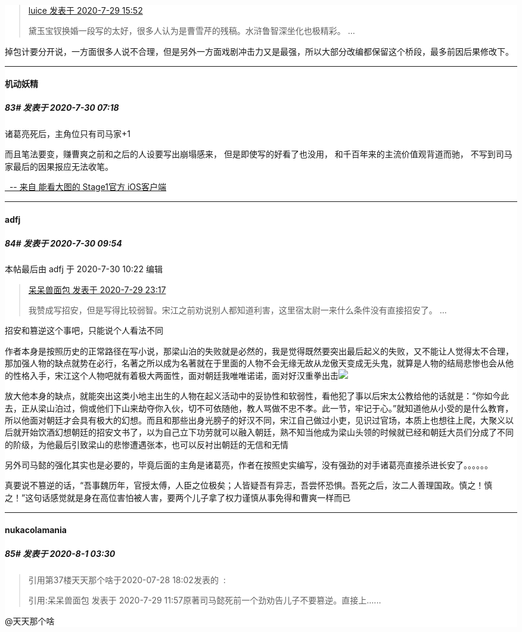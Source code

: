 
<blockquote><a href="httphttps://bbs.saraba1st.com/2b/forum.php?mod=redirect&amp;goto=findpost&amp;pid=48249830&amp;ptid=1952073" target="_blank">luice 发表于 2020-7-29 15:52</a>

黛玉宝钗换婚一段写的太好，很多人认为是曹雪芹的残稿。水浒鲁智深坐化也极精彩。 ...</blockquote>
掉包计要分开说，一方面很多人说不合理，但是另外一方面戏剧冲击力又是最强，所以大部分改编都保留这个桥段，最多前因后果修改下。


-----

####  机动妖精  
##### 83#       发表于 2020-7-30 07:18


诸葛亮死后，主角位只有司马家+1

而且笔法要变，赚曹爽之前和之后的人设要写出崩塌感来，
但是即使写的好看了也没用，
和千百年来的主流价值观背道而驰，
不写到司马家最后的因果报应无法收笔。

[  -- 来自 能看大图的 Stage1官方 iOS客户端](https://itunes.apple.com/fi/app/saraba1st/id1221237470?mt=8)


-----

####  adfj  
##### 84#       发表于 2020-7-30 09:54


 本帖最后由 adfj 于 2020-7-30 10:22 编辑 
<blockquote><a href="httphttps://bbs.saraba1st.com/2b/forum.php?mod=redirect&amp;goto=findpost&amp;pid=48254514&amp;ptid=1952073" target="_blank">呆呆兽面包 发表于 2020-7-29 23:17</a>

我赞成写招安，但是写得比较弱智。宋江之前劝说别人都知道利害，这里宿太尉一来什么条件没有直接招安了。 ...</blockquote>
招安和篡逆这个事吧，只能说个人看法不同

作者本身是按照历史的正常路径在写小说，那梁山泊的失败就是必然的，我是觉得既然要突出最后起义的失败，又不能让人觉得太不合理，那加强人物的缺点就势在必行，名著之所以成为名著就在于里面的人物不会无缘无故从龙傲天变成无头鬼，就算是人物的结局悲惨也会从他的性格入手，宋江这个人物吧就有着极大两面性，面对朝廷我唯唯诺诺，面对好汉重拳出击<img src="https://static.saraba1st.com/image/smiley/face2017/067.png" referrerpolicy="no-referrer">

放大他本身的缺点，就能突出这类小地主出生的人物在起义活动中的妥协性和软弱性，看他犯了事以后宋太公教给他的话就是：“你如今此去，正从梁山泊过，倘或他们下山来劫夺你入伙，切不可依随他，教人骂做不忠不孝。此一节，牢记于心。”就知道他从小受的是什么教育，所以他面对朝廷才会具有极大的幻想。而且和那些出身光膀子的好汉不同，宋江自己做过小吏，见识过官场，本质上也想往上爬，大聚义以后就开始饮酒幻想朝廷的招安文书了，以为自己立下功劳就可以融入朝廷，熟不知当他成为梁山头领的时候就已经和朝廷大员们分成了不同的阶级，为他最后引致梁山的悲惨遭遇张本，也可以反衬出朝廷的无信和无情

另外司马懿的强化其实也是必要的，毕竟后面的主角是诸葛亮，作者在按照史实编写，没有强劲的对手诸葛亮直接杀进长安了。。。。。。

真要说不篡逆的话，“吾事魏历年，官授太傅，人臣之位极矣；人皆疑吾有异志，吾尝怀恐惧。吾死之后，汝二人善理国政。慎之！慎之！”这句话感觉就是身在高位害怕被人害，要两个儿子拿了权力谨慎从事免得和曹爽一样而已


-----

####  nukacolamania  
##### 85#       发表于 2020-8-1 03:30


<blockquote>引用第37楼天天那个啥于2020-07-28 18:02发表的  :

引用:呆呆兽面包 发表于 2020-7-29 11:57原著司马懿死前一个劲劝告儿子不要篡逆。直接上......</blockquote>
@天天那个啥
